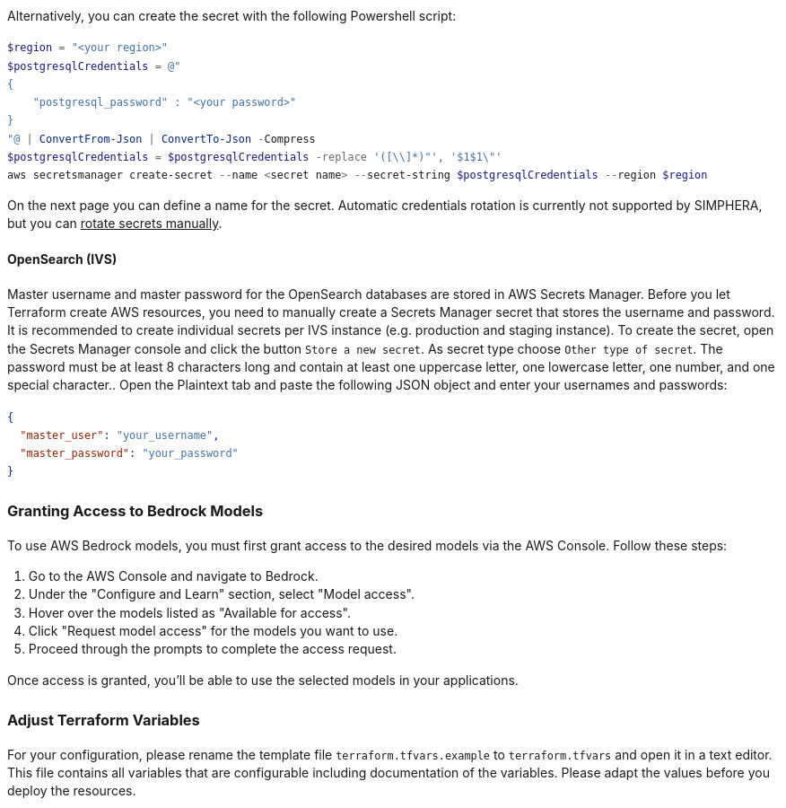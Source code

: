 Alternatively, you can create the secret with the following Powershell script:

```powershell
$region = "<your region>"
$postgresqlCredentials = @"
{
    "postgresql_password" : "<your password>"
}
"@ | ConvertFrom-Json | ConvertTo-Json -Compress
$postgresqlCredentials = $postgresqlCredentials -replace '([\\]*)"', '$1$1\"'
aws secretsmanager create-secret --name <secret name> --secret-string $postgresqlCredentials --region $region
```

On the next page you can define a name for the secret.
Automatic credentials rotation is currently not supported by SIMPHERA, but you can <a href="https://github.com/dspace-group/dspace-reference-architecture-aws/blob/main/MAINTENANCE.md#rotating-credentials">rotate secrets manually</a>.

#### OpenSearch (IVS)
Master username and master password for the OpenSearch databases are stored in AWS Secrets Manager.
Before you let Terraform create AWS resources, you need to manually create a Secrets Manager secret that stores the username and password.
It is recommended to create individual secrets per IVS instance (e.g. production and staging instance).
To create the secret, open the Secrets Manager console and click the button `Store a new secret`.
As secret type choose `Other type of secret`.
The password must be at least 8 characters long and contain at least one uppercase letter, one lowercase letter, one number, and one special character..
Open the Plaintext tab and paste the following JSON object and enter your usernames and passwords:

```json
{
  "master_user": "your_username",
  "master_password": "your_password"
}
```
### Granting Access to Bedrock Models
To use AWS Bedrock models, you must first grant access to the desired models via the AWS Console. Follow these steps:

1. Go to the AWS Console and navigate to Bedrock.
2. Under the "Configure and Learn" section, select "Model access".
3. Hover over the models listed as "Available for access".
4. Click "Request model access" for the models you want to use.
5. Proceed through the prompts to complete the access request.

Once access is granted, you’ll be able to use the selected models in your applications.

### Adjust Terraform Variables

For your configuration, please rename the template file `terraform.tfvars.example` to `terraform.tfvars` and open it in a text editor.
This file contains all variables that are configurable including documentation of the variables. Please adapt the values before you deploy the resources.
